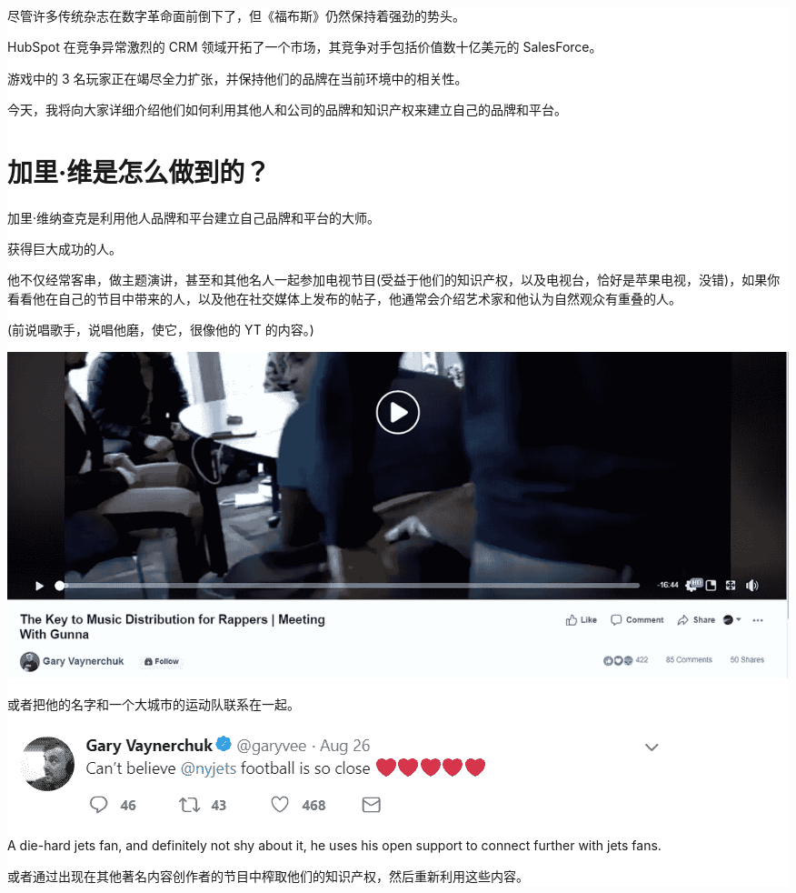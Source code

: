 尽管许多传统杂志在数字革命面前倒下了，但《福布斯》仍然保持着强劲的势头。

HubSpot 在竞争异常激烈的 CRM 领域开拓了一个市场，其竞争对手包括价值数十亿美元的 SalesForce。

游戏中的 3 名玩家正在竭尽全力扩张，并保持他们的品牌在当前环境中的相关性。

今天，我将向大家详细介绍他们如何利用其他人和公司的品牌和知识产权来建立自己的品牌和平台。

# 加里·维是怎么做到的？

加里·维纳查克是利用他人品牌和平台建立自己品牌和平台的大师。

获得巨大成功的人。

他不仅经常客串，做主题演讲，甚至和其他名人一起参加电视节目(受益于他们的知识产权，以及电视台，恰好是苹果电视，没错)，如果你看看他在自己的节目中带来的人，以及他在社交媒体上发布的帖子，他通常会介绍艺术家和他认为自然观众有重叠的人。

(前说唱歌手，说唱他磨，使它，很像他的 YT 的内容。)

![](img/14710839eae2204b54875ec93a7ca324.png)

或者把他的名字和一个大城市的运动队联系在一起。

![](img/cda4a916f3954e55a514047d8e7841b4.png)

A die-hard jets fan, and definitely not shy about it, he uses his open support to connect further with jets fans.

或者通过出现在其他著名内容创作者的节目中榨取他们的知识产权，然后重新利用这些内容。
